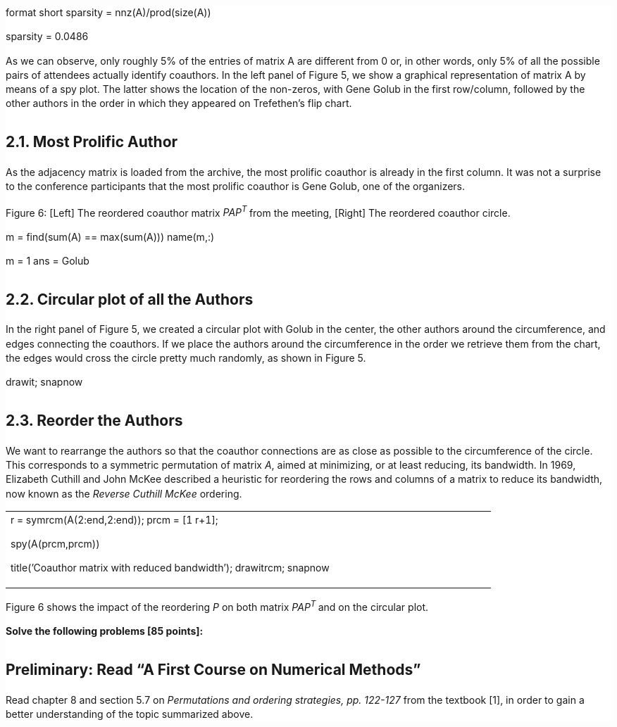 format short sparsity = nnz(A)/prod(size(A))

sparsity = 0.0486

As we can observe, only roughly 5% of the entries of matrix A are different from 0 or, in other words, only 5% of all the possible pairs of attendees actually identify coauthors. In the left panel of Figure 5, we show a graphical representation of matrix A by means of a spy plot. The latter shows the location of the non-zeros, with Gene Golub in the first row/column, followed by the other authors in the order in which they appeared on Trefethen’s flip chart.

<h2>2.1. Most Prolific Author</h2>
As the adjacency matrix is loaded from the archive, the most prolific coauthor is already in the first column. It was not a surprise to the conference participants that the most prolific coauthor is Gene Golub, one of the organizers.

Figure 6: [Left] The reordered coauthor matrix <em>PAP<sup>T </sup></em>from the meeting, [Right] The reordered coauthor circle.

m = find(sum(A) == max(sum(A))) name(m,:)

m = 1 ans = Golub

<h2>2.2. Circular plot of all the Authors</h2>
In the right panel of Figure 5, we created a circular plot with Golub in the center, the other authors around the circumference, and edges connecting the coauthors. If we place the authors around the circumference in the order we retrieve them from the chart, the edges would cross the circle pretty much randomly, as shown in Figure 5.

drawit; snapnow

<h2>2.3. Reorder the Authors</h2>
We want to rearrange the authors so that the coauthor connections are as close as possible to the circumference of the circle. This corresponds to a symmetric permutation of matrix <em>A</em>, aimed at minimizing, or at least reducing, its bandwidth. In 1969, Elizabeth Cuthill and John McKee described a heuristic for reordering the rows and columns of a matrix to reduce its bandwidth, now known as the <em>Reverse Cuthill McKee </em>ordering.

<table width="675">
<tbody>
<tr>
<td width="675">r = symrcm(A(2:end,2:end)); prcm = [1 r+1];

spy(A(prcm,prcm))

title(’Coauthor matrix with reduced bandwidth’); drawitrcm; snapnow
</td>
</tr>
</tbody>
</table>
Figure 6 shows the impact of the reordering <em>P </em>on both matrix <em>PAP<sup>T </sup></em>and on the circular plot.

<strong>Solve the following problems [85 points]:</strong>

<h2>Preliminary: Read “A First Course on Numerical Methods”</h2>
Read chapter 8 and section 5.7 on <em>Permutations and ordering strategies, pp. 122-127 </em>from the textbook [1], in order to gain a better understanding of the topic summarized above.

